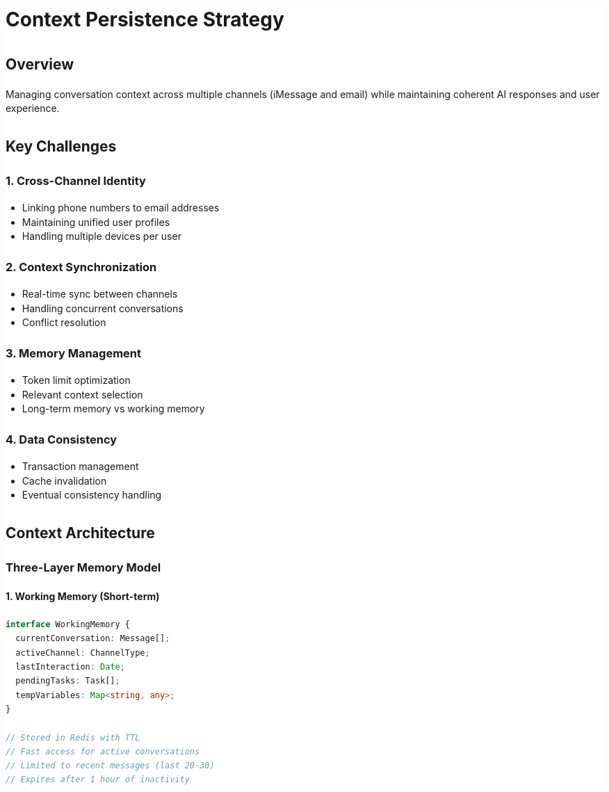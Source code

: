 # Context Persistence Strategy

## Overview
Managing conversation context across multiple channels (iMessage and email) while maintaining coherent AI responses and user experience.

## Key Challenges

### 1. Cross-Channel Identity
- Linking phone numbers to email addresses
- Maintaining unified user profiles
- Handling multiple devices per user

### 2. Context Synchronization
- Real-time sync between channels
- Handling concurrent conversations
- Conflict resolution

### 3. Memory Management
- Token limit optimization
- Relevant context selection
- Long-term memory vs working memory

### 4. Data Consistency
- Transaction management
- Cache invalidation
- Eventual consistency handling

## Context Architecture

### Three-Layer Memory Model

#### 1. Working Memory (Short-term)
```typescript
interface WorkingMemory {
  currentConversation: Message[];
  activeChannel: ChannelType;
  lastInteraction: Date;
  pendingTasks: Task[];
  tempVariables: Map<string, any>;
}

// Stored in Redis with TTL
// Fast access for active conversations
// Limited to recent messages (last 20-30)
// Expires after 1 hour of inactivity
```
